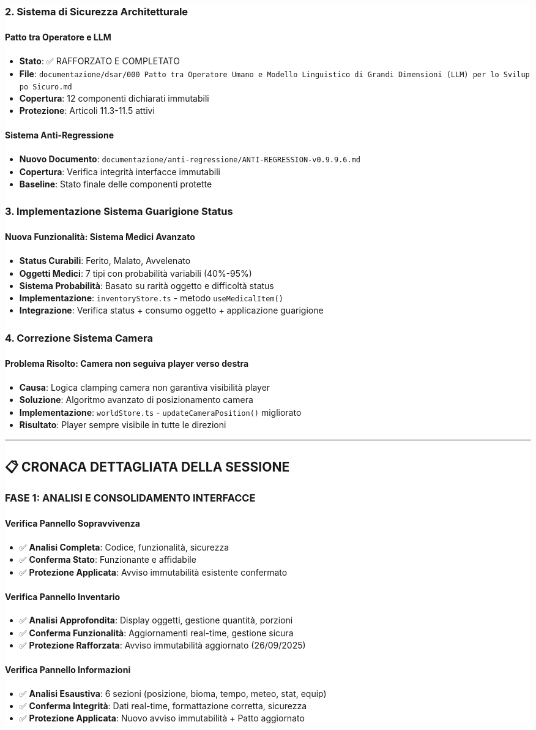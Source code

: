 ### **2. Sistema di Sicurezza Architetturale**

#### **Patto tra Operatore e LLM**
- **Stato**: ✅ RAFFORZATO E COMPLETATO
- **File**: `documentazione/dsar/000 Patto tra Operatore Umano e Modello Linguistico di Grandi Dimensioni (LLM) per lo Sviluppo Sicuro.md`
- **Copertura**: 12 componenti dichiarati immutabili
- **Protezione**: Articoli 11.3-11.5 attivi

#### **Sistema Anti-Regressione**
- **Nuovo Documento**: `documentazione/anti-regressione/ANTI-REGRESSION-v0.9.9.6.md`
- **Copertura**: Verifica integrità interfacce immutabili
- **Baseline**: Stato finale delle componenti protette

### **3. Implementazione Sistema Guarigione Status**

#### **Nuova Funzionalità**: Sistema Medici Avanzato
- **Status Curabili**: Ferito, Malato, Avvelenato
- **Oggetti Medici**: 7 tipi con probabilità variabili (40%-95%)
- **Sistema Probabilità**: Basato su rarità oggetto e difficoltà status
- **Implementazione**: `inventoryStore.ts` - metodo `useMedicalItem()`
- **Integrazione**: Verifica status + consumo oggetto + applicazione guarigione

### **4. Correzione Sistema Camera**

#### **Problema Risolto**: Camera non seguiva player verso destra
- **Causa**: Logica clamping camera non garantiva visibilità player
- **Soluzione**: Algoritmo avanzato di posizionamento camera
- **Implementazione**: `worldStore.ts` - `updateCameraPosition()` migliorato
- **Risultato**: Player sempre visibile in tutte le direzioni

---

## 📋 **CRONACA DETTAGLIATA DELLA SESSIONE**

### **FASE 1: ANALISI E CONSOLIDAMENTO INTERFACCE**

#### **Verifica Pannello Sopravvivenza**
- ✅ **Analisi Completa**: Codice, funzionalità, sicurezza
- ✅ **Conferma Stato**: Funzionante e affidabile
- ✅ **Protezione Applicata**: Avviso immutabilità esistente confermato

#### **Verifica Pannello Inventario**
- ✅ **Analisi Approfondita**: Display oggetti, gestione quantità, porzioni
- ✅ **Conferma Funzionalità**: Aggiornamenti real-time, gestione sicura
- ✅ **Protezione Rafforzata**: Avviso immutabilità aggiornato (26/09/2025)

#### **Verifica Pannello Informazioni**
- ✅ **Analisi Esaustiva**: 6 sezioni (posizione, bioma, tempo, meteo, stat, equip)
- ✅ **Conferma Integrità**: Dati real-time, formattazione corretta, sicurezza
- ✅ **Protezione Applicata**: Nuovo avviso immutabilità + Patto aggiornato
